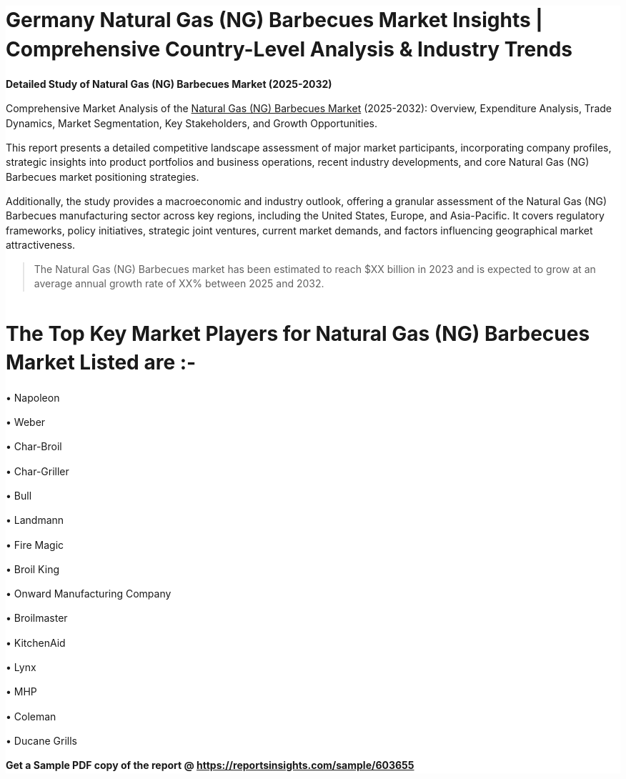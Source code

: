 # Germany Natural Gas (NG) Barbecues Market Insights | Comprehensive Country-Level Analysis & Industry Trends

<strong>Detailed Study of Natural Gas (NG) Barbecues Market (2025-2032)</strong>

Comprehensive Market Analysis of the <a href=https://www.reportsinsights.com/sample/603655>Natural Gas (NG) Barbecues Market</a> (2025-2032): Overview, Expenditure Analysis, Trade Dynamics, Market Segmentation, Key Stakeholders, and Growth Opportunities.

This report presents a detailed competitive landscape assessment of major market participants, incorporating company profiles, strategic insights into product portfolios and business operations, recent industry developments, and core Natural Gas (NG) Barbecues market positioning strategies.

Additionally, the study provides a macroeconomic and industry outlook, offering a granular assessment of the Natural Gas (NG) Barbecues manufacturing sector across key regions, including the United States, Europe, and Asia-Pacific. It covers regulatory frameworks, policy initiatives, strategic joint ventures, current market demands, and factors influencing geographical market attractiveness.

<blockquote class=""article-editor-content__blockquote"">The Natural Gas (NG) Barbecues market has been estimated to reach $XX billion in 2023 and is expected to grow at an average annual growth rate of XX% between 2025 and 2032.</blockquote>

# <strong>The Top Key Market Players for Natural Gas (NG) Barbecues Market Listed are :-</strong> 

• Napoleon

• Weber

• Char-Broil

• Char-Griller

• Bull

• Landmann

• Fire Magic

• Broil King

• Onward Manufacturing Company

• Broilmaster

• KitchenAid

• Lynx

• MHP

• Coleman

• Ducane Grills

<strong>Get a Sample PDF copy of the report @ <a href=https://reportsinsights.com/sample/603655>https://reportsinsights.com/sample/603655</a></strong>
